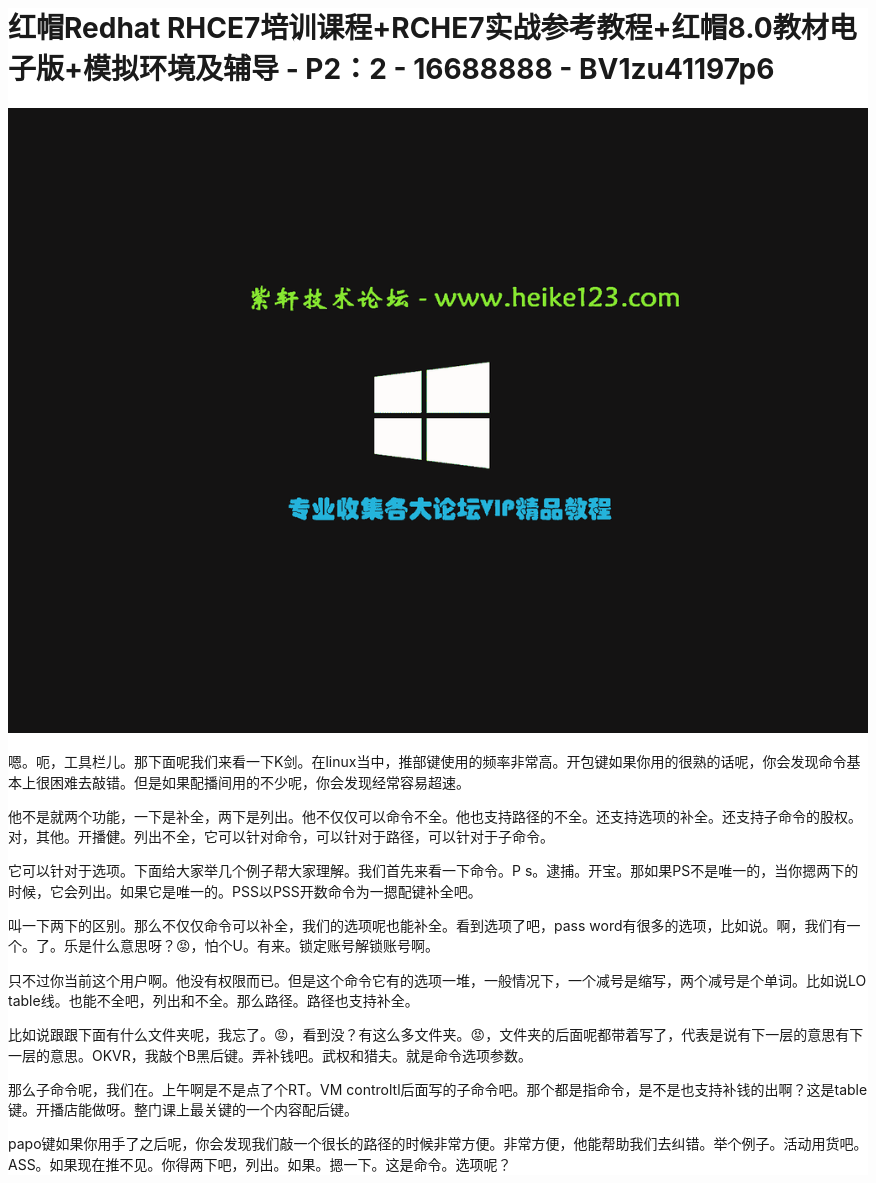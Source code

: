 # 红帽Redhat RHCE7培训课程+RCHE7实战参考教程+红帽8.0教材电子版+模拟环境及辅导 - P2：2 - 16688888 - BV1zu41197p6

![](img/12984016e5da8ed4f7cc83c1858b2458_0.png)

嗯。呃，工具栏儿。那下面呢我们来看一下K剑。在linux当中，推部键使用的频率非常高。开包键如果你用的很熟的话呢，你会发现命令基本上很困难去敲错。但是如果配播间用的不少呢，你会发现经常容易超速。

他不是就两个功能，一下是补全，两下是列出。他不仅仅可以命令不全。他也支持路径的不全。还支持选项的补全。还支持子命令的股权。对，其他。开播健。列出不全，它可以针对命令，可以针对于路径，可以针对于子命令。

它可以针对于选项。下面给大家举几个例子帮大家理解。我们首先来看一下命令。P s。逮捕。开宝。那如果PS不是唯一的，当你摁两下的时候，它会列出。如果它是唯一的。PSS以PSS开数命令为一摁配键补全吧。

叫一下两下的区别。那么不仅仅命令可以补全，我们的选项呢也能补全。看到选项了吧，pass word有很多的选项，比如说。啊，我们有一个。了。乐是什么意思呀？😡，怕个U。有来。锁定账号解锁账号啊。

只不过你当前这个用户啊。他没有权限而已。但是这个命令它有的选项一堆，一般情况下，一个减号是缩写，两个减号是个单词。比如说LO table线。也能不全吧，列出和不全。那么路径。路径也支持补全。

比如说跟跟下面有什么文件夹呢，我忘了。😡，看到没？有这么多文件夹。😡，文件夹的后面呢都带着写了，代表是说有下一层的意思有下一层的意思。OKVR，我敲个B黑后键。弄补钱吧。武权和猎夫。就是命令选项参数。

那么子命令呢，我们在。上午啊是不是点了个RT。VM controltl后面写的子命令吧。那个都是指命令，是不是也支持补钱的出啊？这是table键。开播店能做呀。整门课上最关键的一个内容配后键。

papo键如果你用手了之后呢，你会发现我们敲一个很长的路径的时候非常方便。非常方便，他能帮助我们去纠错。举个例子。活动用货吧。ASS。如果现在推不见。你得两下吧，列出。如果。摁一下。这是命令。选项呢？
